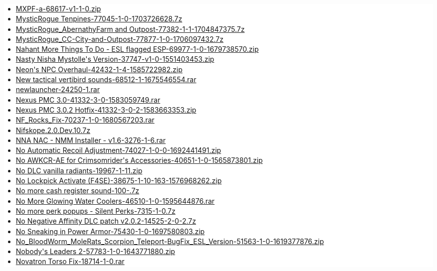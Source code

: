 *  [MXPF-a-68617-v1-1-0.zip](https://www.nexusmods.com/skyrim/mods/68617/?tab=files&file_id=1000194968)
*  [MysticRogue Tenpines-77045-1-0-1703726628.7z](https://www.nexusmods.com/fallout4/mods/77045/?tab=files&file_id=297881)
*  [MysticRogue_AbernathyFarm and Outpost-77382-1-1-1704847375.7z](https://www.nexusmods.com/fallout4/mods/77382/?tab=files&file_id=299124)
*  [MysticRogue_CC-City-and-Outpost-77877-1-0-1706097432.7z](https://www.nexusmods.com/fallout4/mods/77877/?tab=files&file_id=300693)
*  [Nahant More Things To Do - ESL flagged ESP-69977-1-0-1679738570.zip](https://www.nexusmods.com/fallout4/mods/69977/?tab=files&file_id=271796)
*  [Nasty Nisha Mystolle's Version-37747-v1-0-1551403453.zip](https://www.nexusmods.com/fallout4/mods/37747/?tab=files&file_id=153240)
*  [Neon's NPC Overhaul-42432-1-4-1585722982.zip](https://www.nexusmods.com/fallout4/mods/42432/?tab=files&file_id=178564)
*  [New tactical vertibird sounds-68512-1-1675546554.rar](https://www.nexusmods.com/fallout4/mods/68512/?tab=files&file_id=266243)
*  [newlauncher-24250-1.rar](https://www.nexusmods.com/fallout4/mods/24250/?tab=files&file_id=98829)
*  [Nexus PMC 3.0-41332-3-0-1583059749.rar](https://www.nexusmods.com/fallout4/mods/41332/?tab=files&file_id=176830)
*  [Nexus PMC 3.0.2 Hotfix-41332-3-0-2-1583663353.zip](https://www.nexusmods.com/fallout4/mods/41332/?tab=files&file_id=177197)
*  [NF_Rocks_Fix-70237-1-0-1680567203.rar](https://www.nexusmods.com/fallout4/mods/70237/?tab=files&file_id=272917)
*  [Nifskope.2.0.Dev.10.7z](https://github.com/eckserah/nifskope_updated/releases/download/dev10/Nifskope.2.0.Dev.10.7z)
*  [NNA NAC - NMM Installer - v1.6-3276-1-6.rar](https://www.nexusmods.com/fallout4/mods/3276/?tab=files&file_id=14109)
*  [No Automatic Recoil Adjustment-74027-1-0-0-1692441491.zip](https://www.nexusmods.com/fallout4/mods/74027/?tab=files&file_id=287254)
*  [No AWKCR-AE for Crimsomrider's Accessories-40651-1-0-1565873801.zip](https://www.nexusmods.com/fallout4/mods/40651/?tab=files&file_id=164394)
*  [No DLC vanilla radiants-19967-1-11.zip](https://www.nexusmods.com/fallout4/mods/19967/?tab=files&file_id=87095)
*  [No Lockpick Activate (F4SE)-38675-1-10-163-1576968262.zip](https://www.nexusmods.com/fallout4/mods/38675/?tab=files&file_id=172990)
*  [No more cash register sound-100-.7z](https://www.nexusmods.com/fallout4/mods/100/?tab=files&file_id=122)
*  [No More Glowing Water Coolers-46510-1-0-1595644876.rar](https://www.nexusmods.com/fallout4/mods/46510/?tab=files&file_id=187614)
*  [No more perk popups - Silent Perks-7315-1-0.7z](https://www.nexusmods.com/fallout4/mods/7315/?tab=files&file_id=26232)
*  [No Negative Affinity DLC patch v2.0.2-14525-2-0-2.7z](https://www.nexusmods.com/fallout4/mods/14525/?tab=files&file_id=142130)
*  [No Sneaking in Power Armor-75430-1-0-1697580803.zip](https://www.nexusmods.com/fallout4/mods/75430/?tab=files&file_id=291993)
*  [No_BloodWorm_MoleRats_Scorpion_Teleport-BugFix_ESL_Version-51563-1-0-1619377876.zip](https://www.nexusmods.com/fallout4/mods/51563/?tab=files&file_id=206681)
*  [Nobody's Leaders 2-57783-1-0-1643771880.zip](https://www.nexusmods.com/fallout4/mods/57783/?tab=files&file_id=228420)
*  [Novatron Torso Fix-18714-1-0.rar](https://www.nexusmods.com/fallout4/mods/18714/?tab=files&file_id=75939)
